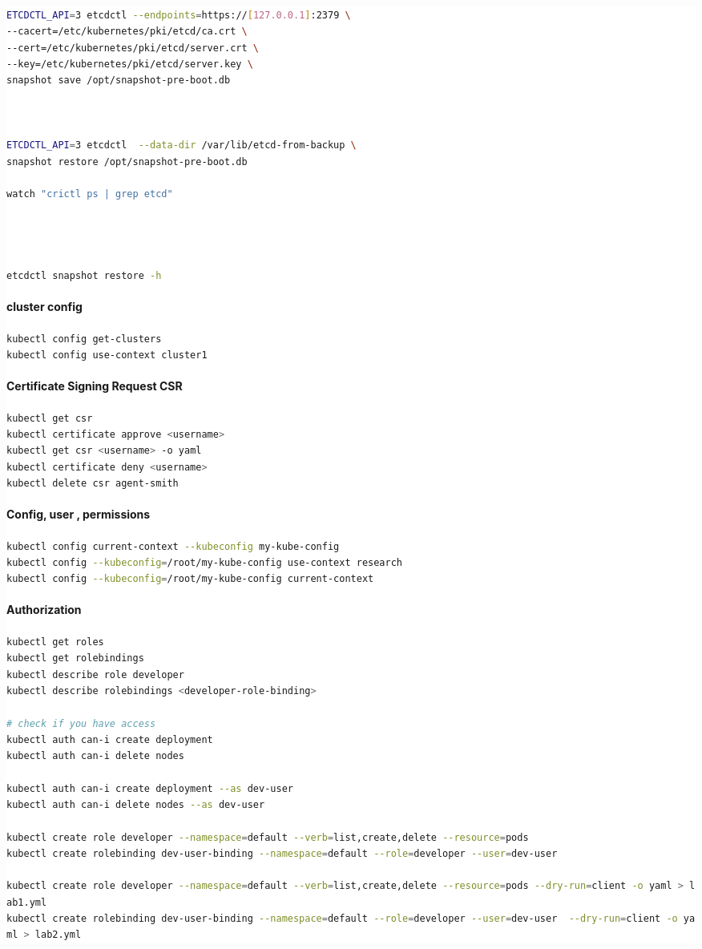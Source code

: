 ```bash
ETCDCTL_API=3 etcdctl --endpoints=https://[127.0.0.1]:2379 \
--cacert=/etc/kubernetes/pki/etcd/ca.crt \
--cert=/etc/kubernetes/pki/etcd/server.crt \
--key=/etc/kubernetes/pki/etcd/server.key \
snapshot save /opt/snapshot-pre-boot.db



ETCDCTL_API=3 etcdctl  --data-dir /var/lib/etcd-from-backup \
snapshot restore /opt/snapshot-pre-boot.db

watch "crictl ps | grep etcd"




etcdctl snapshot restore -h


```


#### cluster config
```bash
kubectl config get-clusters
kubectl config use-context cluster1    
```

#### Certificate Signing Request CSR
```bash
kubectl get csr
kubectl certificate approve <username>  
kubectl get csr <username> -o yaml
kubectl certificate deny <username>
kubectl delete csr agent-smith
```
#### Config, user , permissions
```bash
kubectl config current-context --kubeconfig my-kube-config
kubectl config --kubeconfig=/root/my-kube-config use-context research
kubectl config --kubeconfig=/root/my-kube-config current-context
```

#### Authorization
```bash
kubectl get roles
kubectl get rolebindings
kubectl describe role developer
kubectl describe rolebindings <developer-role-binding>

# check if you have access
kubectl auth can-i create deployment
kubectl auth can-i delete nodes

kubectl auth can-i create deployment --as dev-user
kubectl auth can-i delete nodes --as dev-user

kubectl create role developer --namespace=default --verb=list,create,delete --resource=pods
kubectl create rolebinding dev-user-binding --namespace=default --role=developer --user=dev-user

kubectl create role developer --namespace=default --verb=list,create,delete --resource=pods --dry-run=client -o yaml > lab1.yml
kubectl create rolebinding dev-user-binding --namespace=default --role=developer --user=dev-user  --dry-run=client -o yaml > lab2.yml

```